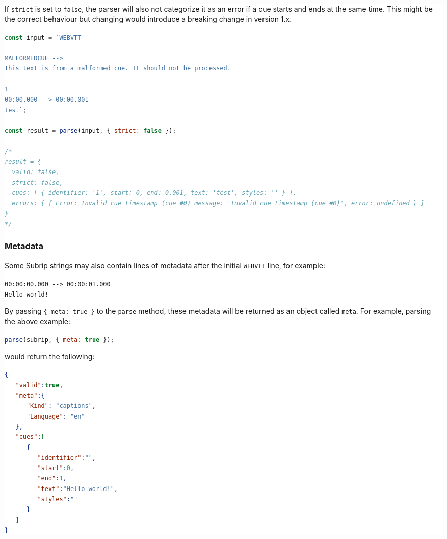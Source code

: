 If `strict` is set to `false`, the parser will also not categorize it as an error if a cue starts and ends at the same time. This might be the correct behaviour but changing would introduce a breaking change in version 1.x.

```javascript
const input = `WEBVTT

MALFORMEDCUE -->
This text is from a malformed cue. It should not be processed.

1
00:00.000 --> 00:00.001
test`;

const result = parse(input, { strict: false });

/*
result = {
  valid: false,
  strict: false,
  cues: [ { identifier: '1', start: 0, end: 0.001, text: 'test', styles: '' } ],
  errors: [ { Error: Invalid cue timestamp (cue #0) message: 'Invalid cue timestamp (cue #0)', error: undefined } ]
}
*/
```

### Metadata

Some Subrip strings may also contain lines of metadata after the initial `WEBVTT` line, for example:

```text
00:00:00.000 --> 00:00:01.000
Hello world!
```

By passing `{ meta: true }` to the `parse` method, these metadata will be returned as an object called `meta`. For example, parsing the above example:

```javascript
parse(subrip, { meta: true });
```

would return the following:

```json
{
   "valid":true,
   "meta":{
      "Kind": "captions",
      "Language": "en"
   },
   "cues":[
      {
         "identifier":"",
         "start":0,
         "end":1,
         "text":"Hello world!",
         "styles":""
      }
   ]
}
```
